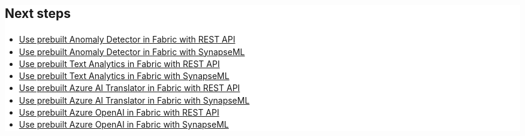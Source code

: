 
## Next steps

- [Use prebuilt Anomaly Detector in Fabric with REST API](how-to-use-anomaly-detector-via-rest-api.md)
- [Use prebuilt Anomaly Detector in Fabric with SynapseML](how-to-use-anomaly-detector-via-synapseml.md)
- [Use prebuilt Text Analytics in Fabric with REST API](how-to-use-text-analytics-via-rest-api.md)
- [Use prebuilt Text Analytics in Fabric with SynapseML](how-to-use-text-analytics-via-synapseml.md)
- [Use prebuilt Azure AI Translator in Fabric with REST API](how-to-use-text-translator-via-rest-api.md)
- [Use prebuilt Azure AI Translator in Fabric with SynapseML](how-to-use-text-translator-via-synapseml.md)
- [Use prebuilt Azure OpenAI in Fabric with REST API](how-to-use-openai-via-rest-api.md)
- [Use prebuilt Azure OpenAI in Fabric with SynapseML](how-to-use-openai-via-synapseml.md)
